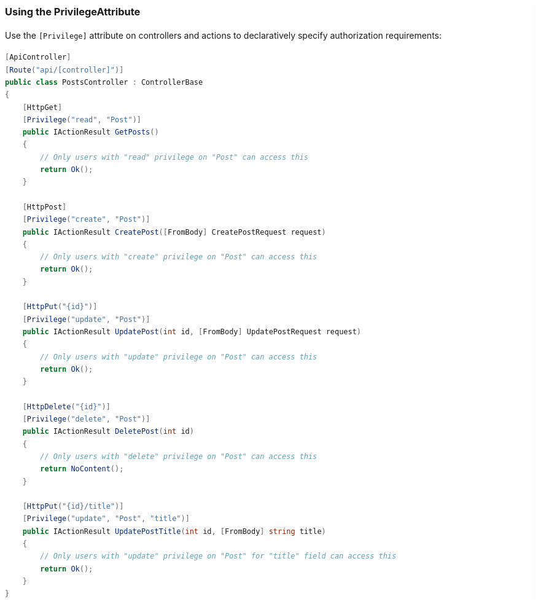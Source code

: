 ### Using the PrivilegeAttribute

Use the `[Privilege]` attribute on controllers and actions to declaratively specify authorization requirements:

```csharp
[ApiController]
[Route("api/[controller]")]
public class PostsController : ControllerBase
{
    [HttpGet]
    [Privilege("read", "Post")]
    public IActionResult GetPosts()
    {
        // Only users with "read" privilege on "Post" can access this
        return Ok();
    }

    [HttpPost]
    [Privilege("create", "Post")]
    public IActionResult CreatePost([FromBody] CreatePostRequest request)
    {
        // Only users with "create" privilege on "Post" can access this
        return Ok();
    }

    [HttpPut("{id}")]
    [Privilege("update", "Post")]
    public IActionResult UpdatePost(int id, [FromBody] UpdatePostRequest request)
    {
        // Only users with "update" privilege on "Post" can access this
        return Ok();
    }

    [HttpDelete("{id}")]
    [Privilege("delete", "Post")]
    public IActionResult DeletePost(int id)
    {
        // Only users with "delete" privilege on "Post" can access this
        return NoContent();
    }

    [HttpPut("{id}/title")]
    [Privilege("update", "Post", "title")]
    public IActionResult UpdatePostTitle(int id, [FromBody] string title)
    {
        // Only users with "update" privilege on "Post" for "title" field can access this
        return Ok();
    }
}
```
